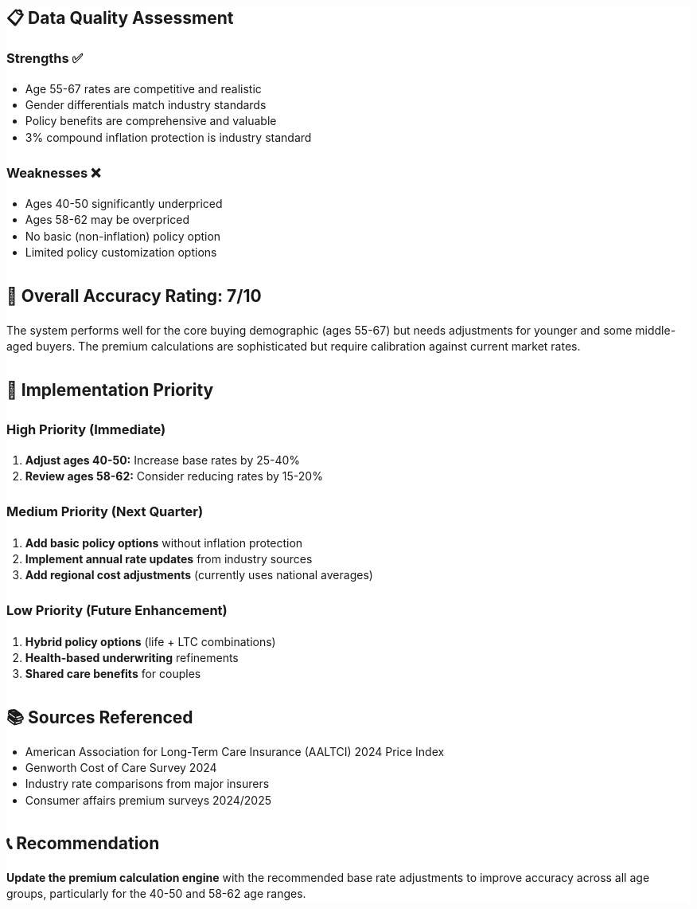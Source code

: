 ## 📋 Data Quality Assessment

### Strengths ✅
- Age 55-67 rates are competitive and realistic
- Gender differentials match industry standards  
- Policy benefits are comprehensive and valuable
- 3% compound inflation protection is industry standard

### Weaknesses ❌
- Ages 40-50 significantly underpriced
- Ages 58-62 may be overpriced
- No basic (non-inflation) policy option
- Limited policy customization options

## 🎯 Overall Accuracy Rating: **7/10**

The system performs well for the core buying demographic (ages 55-67) but needs adjustments for younger and some middle-aged buyers. The premium calculations are sophisticated but require calibration against current market rates.

## 🔄 Implementation Priority

### High Priority (Immediate)
1. **Adjust ages 40-50:** Increase base rates by 25-40%
2. **Review ages 58-62:** Consider reducing rates by 15-20%

### Medium Priority (Next Quarter)  
1. **Add basic policy options** without inflation protection
2. **Implement annual rate updates** from industry sources
3. **Add regional cost adjustments** (currently uses national averages)

### Low Priority (Future Enhancement)
1. **Hybrid policy options** (life + LTC combinations)
2. **Health-based underwriting** refinements
3. **Shared care benefits** for couples

## 📚 Sources Referenced
- American Association for Long-Term Care Insurance (AALTCI) 2024 Price Index
- Genworth Cost of Care Survey 2024
- Industry rate comparisons from major insurers
- Consumer affairs premium surveys 2024/2025

## 📞 Recommendation
**Update the premium calculation engine** with the recommended base rate adjustments to improve accuracy across all age groups, particularly for the 40-50 and 58-62 age ranges.